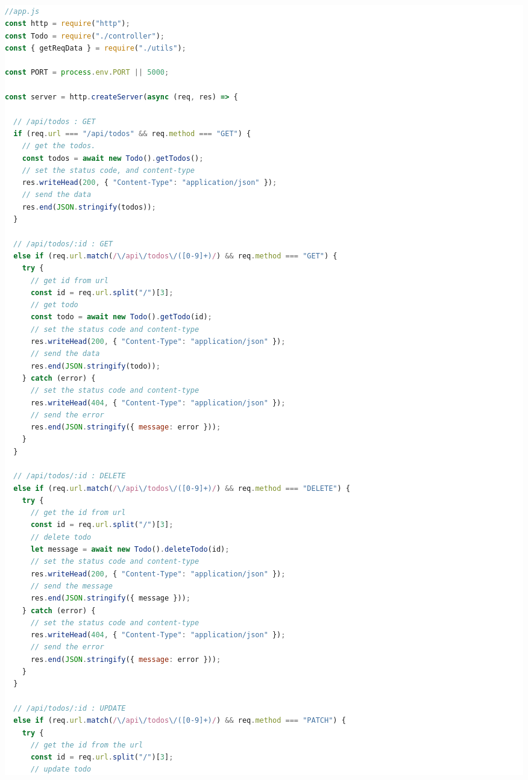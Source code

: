 ```js
//app.js
const http = require("http");
const Todo = require("./controller");
const { getReqData } = require("./utils");

const PORT = process.env.PORT || 5000;

const server = http.createServer(async (req, res) => {

  // /api/todos : GET
  if (req.url === "/api/todos" && req.method === "GET") {
    // get the todos.
    const todos = await new Todo().getTodos();
    // set the status code, and content-type
    res.writeHead(200, { "Content-Type": "application/json" });
    // send the data
    res.end(JSON.stringify(todos));
  }

  // /api/todos/:id : GET
  else if (req.url.match(/\/api\/todos\/([0-9]+)/) && req.method === "GET") {
    try {
      // get id from url
      const id = req.url.split("/")[3];
      // get todo
      const todo = await new Todo().getTodo(id);
      // set the status code and content-type
      res.writeHead(200, { "Content-Type": "application/json" });
      // send the data
      res.end(JSON.stringify(todo));
    } catch (error) {
      // set the status code and content-type
      res.writeHead(404, { "Content-Type": "application/json" });
      // send the error
      res.end(JSON.stringify({ message: error }));
    }
  }

  // /api/todos/:id : DELETE
  else if (req.url.match(/\/api\/todos\/([0-9]+)/) && req.method === "DELETE") {
    try {
      // get the id from url
      const id = req.url.split("/")[3];
      // delete todo
      let message = await new Todo().deleteTodo(id);
      // set the status code and content-type
      res.writeHead(200, { "Content-Type": "application/json" });
      // send the message
      res.end(JSON.stringify({ message }));
    } catch (error) {
      // set the status code and content-type
      res.writeHead(404, { "Content-Type": "application/json" });
      // send the error
      res.end(JSON.stringify({ message: error }));
    }
  }

  // /api/todos/:id : UPDATE
  else if (req.url.match(/\/api\/todos\/([0-9]+)/) && req.method === "PATCH") {
    try {
      // get the id from the url
      const id = req.url.split("/")[3];
      // update todo
```